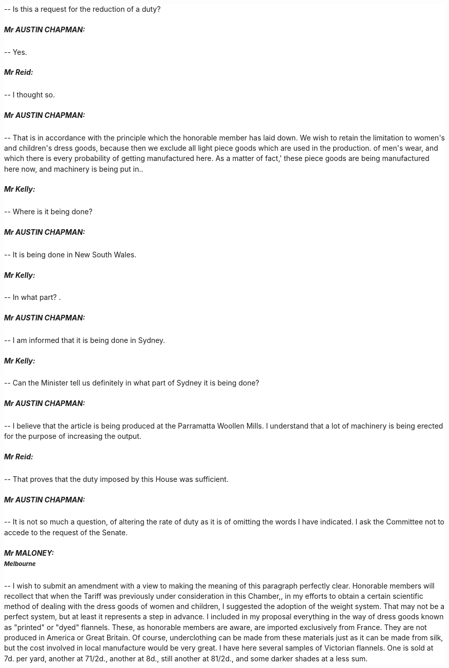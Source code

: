 -- Is this a request for the reduction of a duty? 

##### Mr AUSTIN CHAPMAN:

-- Yes. 

##### Mr Reid:

-- I thought so. 

##### Mr AUSTIN CHAPMAN:

-- That is in accordance with the principle which the honorable member has laid down. We wish to retain the limitation to women's and children's dress goods, because then we exclude all light piece goods which are used in the production. of men's wear, and which there is every probability of getting manufactured here. As a matter of fact,' these piece goods are being manufactured here now, and machinery is being put in.. 

##### Mr Kelly:

-- Where is it being done? 

##### Mr AUSTIN CHAPMAN:

-- It is being done in New South Wales. 

##### Mr Kelly:

-- In what part? . 

##### Mr AUSTIN CHAPMAN:

-- I am informed that it is being done in Sydney. 

##### Mr Kelly:

-- Can the Minister tell us definitely in what part of Sydney it is being done? 

##### Mr AUSTIN CHAPMAN:

-- I believe that the article is being produced at the Parramatta Woollen Mills. I understand that a lot of machinery is being erected for the purpose of increasing the output. 

##### Mr Reid:

-- That proves that the duty imposed by this House was sufficient. 

##### Mr AUSTIN CHAPMAN:

-- It is not so much a question, of altering the rate of duty as it is of omitting the words I have indicated. I ask the Committee not to accede to the request of the Senate. 

##### Mr MALONEY:<br><small class="text-muted">Melbourne</small>

-- I wish to submit an amendment with a view to making the meaning of this paragraph perfectly clear. Honorable members will recollect that when the Tariff was previously under consideration in this Chamber,, in my efforts to obtain a certain scientific method of dealing with the dress goods of women and children, I suggested the adoption of the weight system. That may not be a perfect system, but at least it represents a step in advance. I included in my proposal everything in the way of dress goods known as "printed" or "dyed" flannels. These, as honorable members are aware, are imported exclusively from France. They are not produced in America or Great Britain. Of course, underclothing can be made from these materials just as it can be made from silk, but the cost involved in local manufacture would be very great. I have here several samples of Victorian flannels. One is sold at 7d. per yard, another at 71/2d., another at 8d., still another at 81/2d., and some darker shades at a less sum. 
